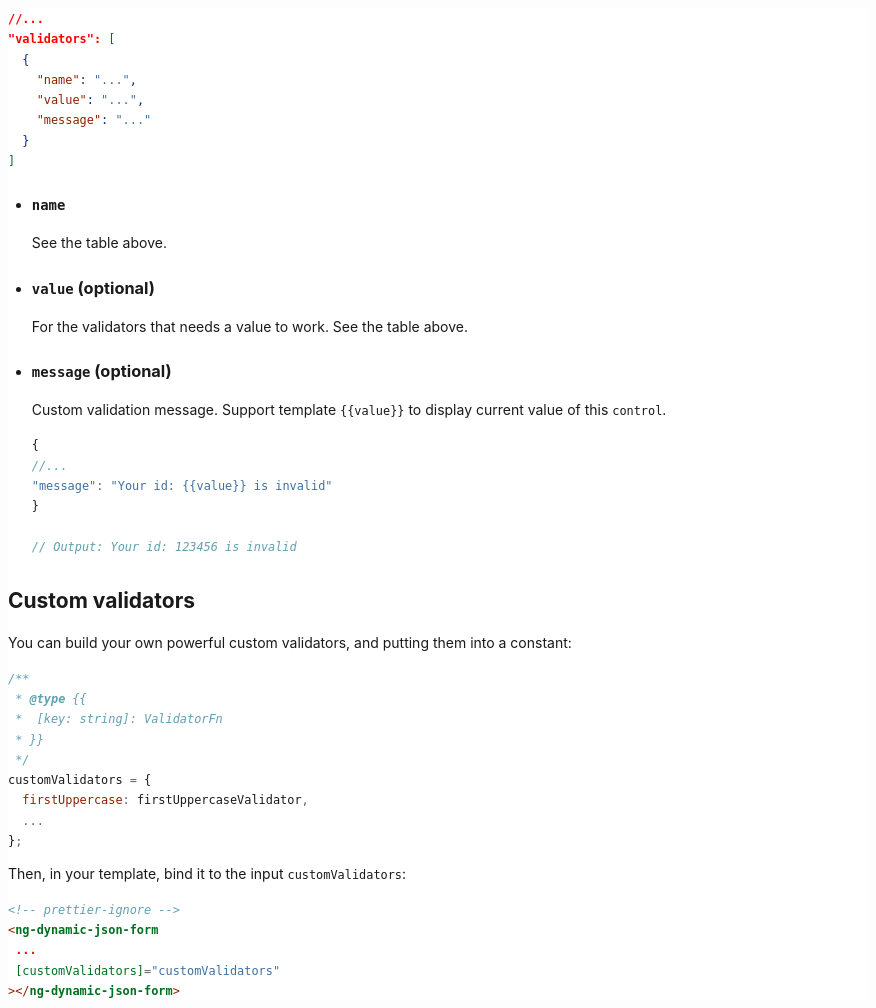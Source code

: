 ```json
//...
"validators": [
  {
    "name": "...",
    "value": "...",
    "message": "..."
  }
]
```

- ### `name`

  See the table above.

- ### `value` (optional)

  For the validators that needs a value to work. See the table above.

- ### `message` (optional)

  Custom validation message. Support template `{{value}}` to display current value of this `control`.

  ```javascript
  {
  //...
  "message": "Your id: {{value}} is invalid"
  }

  // Output: Your id: 123456 is invalid
  ```

## Custom validators

You can build your own powerful custom validators, and putting them into a constant:

```javascript
/**
 * @type {{
 *  [key: string]: ValidatorFn
 * }}
 */
customValidators = {
  firstUppercase: firstUppercaseValidator,
  ...
};
```

Then, in your template, bind it to the input `customValidators`:

```HTML
<!-- prettier-ignore -->
<ng-dynamic-json-form
 ...
 [customValidators]="customValidators"
></ng-dynamic-json-form>
```
